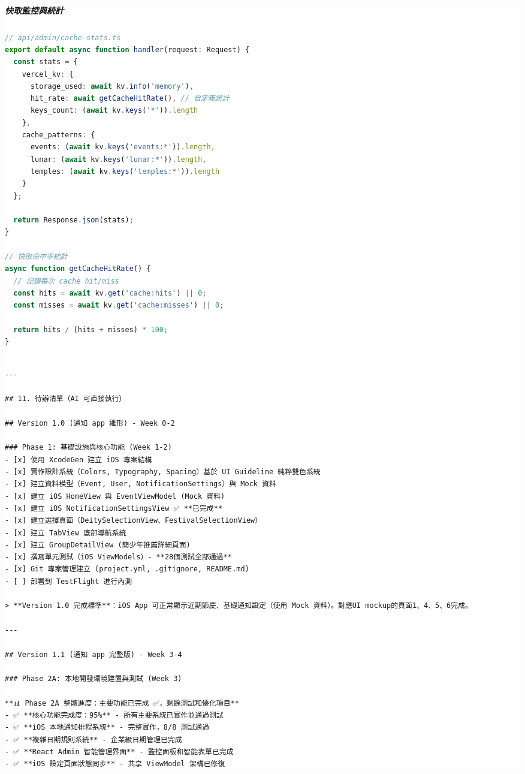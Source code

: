 ##### 快取監控與統計
```typescript
// api/admin/cache-stats.ts
export default async function handler(request: Request) {
  const stats = {
    vercel_kv: {
      storage_used: await kv.info('memory'),
      hit_rate: await getCacheHitRate(), // 自定義統計
      keys_count: (await kv.keys('*')).length
    },
    cache_patterns: {
      events: (await kv.keys('events:*')).length,
      lunar: (await kv.keys('lunar:*')).length,
      temples: (await kv.keys('temples:*')).length
    }
  };
  
  return Response.json(stats);
}

// 快取命中率統計
async function getCacheHitRate() {
  // 記錄每次 cache hit/miss
  const hits = await kv.get('cache:hits') || 0;
  const misses = await kv.get('cache:misses') || 0;
  
  return hits / (hits + misses) * 100;
}
```
```

---

## 11. 待辦清單（AI 可直接執行）

## Version 1.0 (通知 app 雛形) - Week 0-2

### Phase 1: 基礎設施與核心功能 (Week 1-2)
- [x] 使用 XcodeGen 建立 iOS 專案結構
- [x] 實作設計系統（Colors, Typography, Spacing）基於 UI Guideline 純粹雙色系統
- [x] 建立資料模型（Event, User, NotificationSettings）與 Mock 資料
- [x] 建立 iOS HomeView 與 EventViewModel (Mock 資料)
- [x] 建立 iOS NotificationSettingsView ✅ **已完成**
- [x] 建立選擇頁面（DeitySelectionView、FestivalSelectionView）
- [x] 建立 TabView 底部導航系統
- [x] 建立 GroupDetailView (簡少年推薦詳細頁面)
- [x] 撰寫單元測試（iOS ViewModels）- **28個測試全部通過**
- [x] Git 專案管理建立 (project.yml, .gitignore, README.md)
- [ ] 部署到 TestFlight 進行內測

> **Version 1.0 完成標準**：iOS App 可正常顯示近期節慶、基礎通知設定（使用 Mock 資料）。對應UI mockup的頁面1、4、5、6完成。

---

## Version 1.1 (通知 app 完整版) - Week 3-4

### Phase 2A: 本地開發環境建置與測試 (Week 3)

**📊 Phase 2A 整體進度：主要功能已完成 ✅，剩餘測試和優化項目**
- ✅ **核心功能完成度：95%** - 所有主要系統已實作並通過測試
- ✅ **iOS 本地通知排程系統** - 完整實作，8/8 測試通過
- ✅ **複雜日期規則系統** - 企業級日期管理已完成
- ✅ **React Admin 智能管理界面** - 監控面板和智能表單已完成
- ✅ **iOS 設定頁面狀態同步** - 共享 ViewModel 架構已修復
```